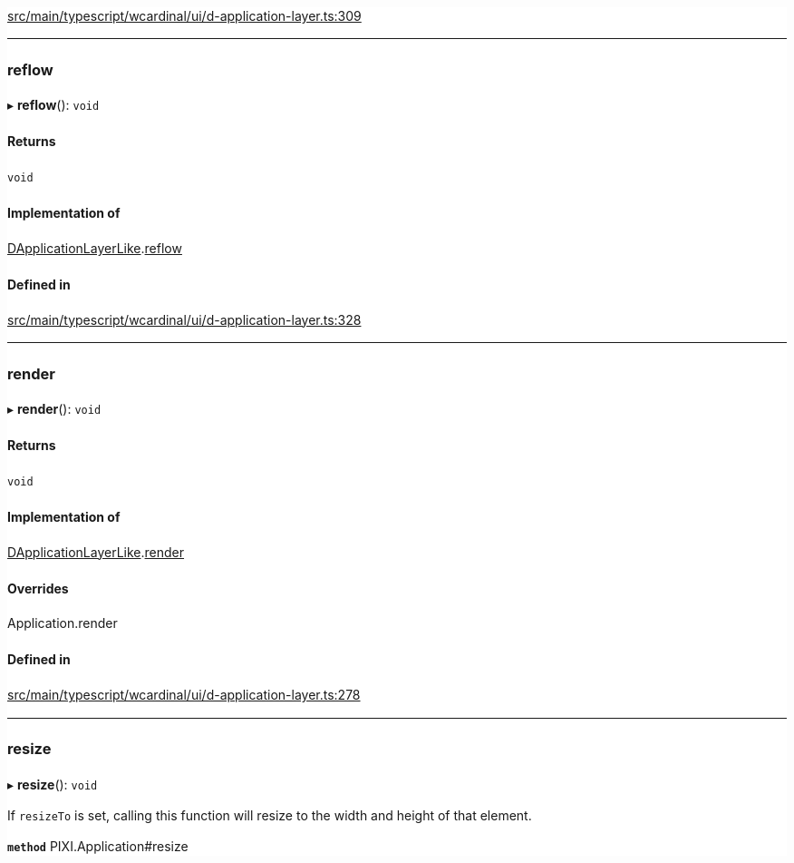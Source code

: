 [src/main/typescript/wcardinal/ui/d-application-layer.ts:309](https://github.com/winter-cardinal/winter-cardinal-ui/blob/v0.154.0/src/main/typescript/wcardinal/ui/d-application-layer.ts#L309)

___

### reflow

▸ **reflow**(): `void`

#### Returns

`void`

#### Implementation of

[DApplicationLayerLike](../interfaces/DApplicationLayerLike.md).[reflow](../interfaces/DApplicationLayerLike.md#reflow)

#### Defined in

[src/main/typescript/wcardinal/ui/d-application-layer.ts:328](https://github.com/winter-cardinal/winter-cardinal-ui/blob/v0.154.0/src/main/typescript/wcardinal/ui/d-application-layer.ts#L328)

___

### render

▸ **render**(): `void`

#### Returns

`void`

#### Implementation of

[DApplicationLayerLike](../interfaces/DApplicationLayerLike.md).[render](../interfaces/DApplicationLayerLike.md#render)

#### Overrides

Application.render

#### Defined in

[src/main/typescript/wcardinal/ui/d-application-layer.ts:278](https://github.com/winter-cardinal/winter-cardinal-ui/blob/v0.154.0/src/main/typescript/wcardinal/ui/d-application-layer.ts#L278)

___

### resize

▸ **resize**(): `void`

If `resizeTo` is set, calling this function
will resize to the width and height of that element.

**`method`** PIXI.Application#resize
